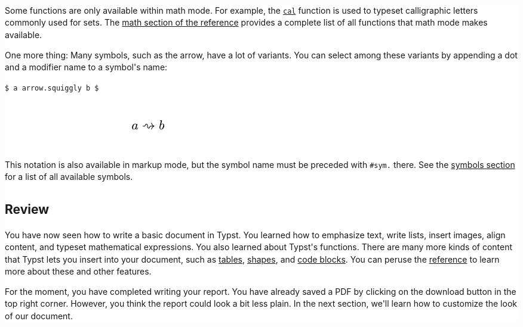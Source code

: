 Some functions are only available within math mode. For example, the
[`cal`](/reference/math/variants/#functions-cal) function is used to
typeset calligraphic letters commonly used for sets. The [math section
of the reference](/reference/math/) provides a complete list of all
functions that math mode makes available.

One more thing: Many symbols, such as the arrow, have a lot of variants.
You can select among these variants by appending a dot and a modifier
name to a symbol's name:

<div class="previewed-code">

    $ a arrow.squiggly b $

<div class="preview">

![Preview](/assets/d068108ad373e358feef9177152ea203.png)

</div>

</div>

This notation is also available in markup mode, but the symbol name must
be preceded with `#sym.` there. See the [symbols
section](/reference/symbols/sym/) for a list of all available symbols.

## Review

You have now seen how to write a basic document in Typst. You learned
how to emphasize text, write lists, insert images, align content, and
typeset mathematical expressions. You also learned about Typst's
functions. There are many more kinds of content that Typst lets you
insert into your document, such as [tables](/reference/model/table/),
[shapes](/reference/visualize/), and [code
blocks](/reference/text/raw/). You can peruse the
[reference](/reference/ "reference") to learn more about these and other
features.

For the moment, you have completed writing your report. You have already
saved a PDF by clicking on the download button in the top right corner.
However, you think the report could look a bit less plain. In the next
section, we'll learn how to customize the look of our document.
